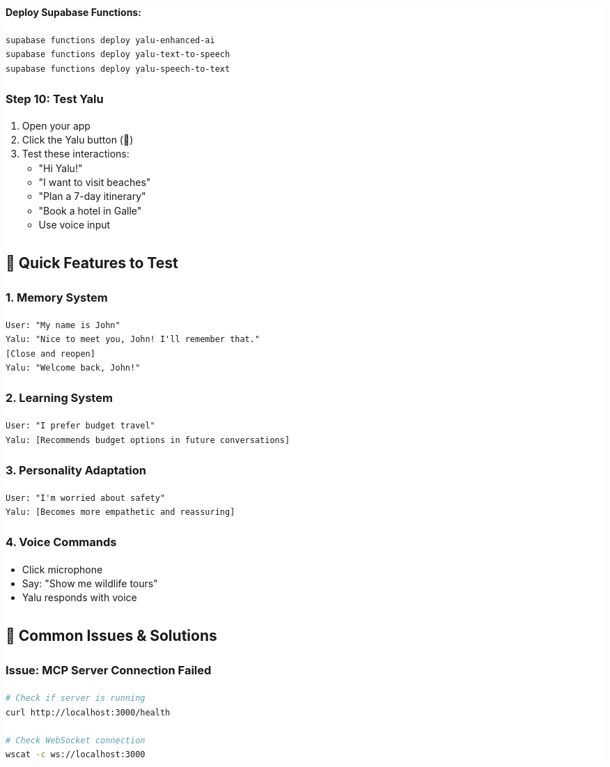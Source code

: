 #### Deploy Supabase Functions:
```bash
supabase functions deploy yalu-enhanced-ai
supabase functions deploy yalu-text-to-speech
supabase functions deploy yalu-speech-to-text
```

### Step 10: Test Yalu

1. Open your app
2. Click the Yalu button (🐆)
3. Test these interactions:
   - "Hi Yalu!"
   - "I want to visit beaches"
   - "Plan a 7-day itinerary"
   - "Book a hotel in Galle"
   - Use voice input

## 🎯 Quick Features to Test

### 1. Memory System
```
User: "My name is John"
Yalu: "Nice to meet you, John! I'll remember that."
[Close and reopen]
Yalu: "Welcome back, John!"
```

### 2. Learning System
```
User: "I prefer budget travel"
Yalu: [Recommends budget options in future conversations]
```

### 3. Personality Adaptation
```
User: "I'm worried about safety"
Yalu: [Becomes more empathetic and reassuring]
```

### 4. Voice Commands
- Click microphone
- Say: "Show me wildlife tours"
- Yalu responds with voice

## 🚨 Common Issues & Solutions

### Issue: MCP Server Connection Failed
```bash
# Check if server is running
curl http://localhost:3000/health

# Check WebSocket connection
wscat -c ws://localhost:3000
```
